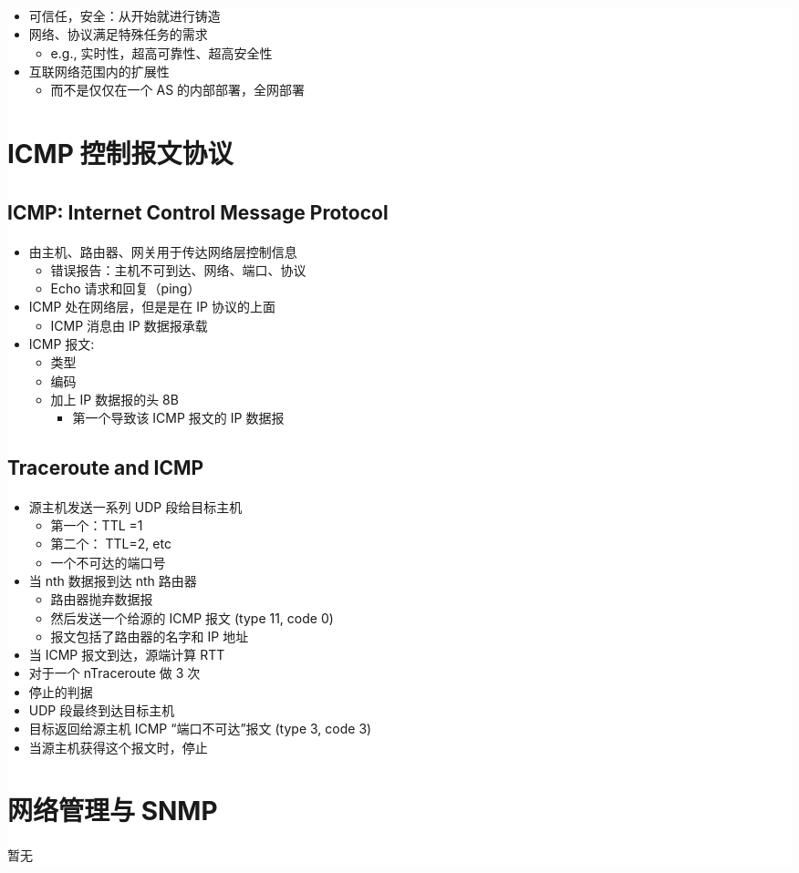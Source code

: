   - 可信任，安全：从开始就进行铸造
- 网络、协议满足特殊任务的需求
  - e.g., 实时性，超高可靠性、超高安全性
- 互联网络范围内的扩展性
  - 而不是仅仅在一个 AS 的内部部署，全网部署
# ICMP 控制报文协议
## ICMP: Internet Control Message Protocol
- 由主机、路由器、网关用于传达网络层控制信息
  - 错误报告：主机不可到达、网络、端口、协议
  - Echo 请求和回复（ping）
- ICMP 处在网络层，但是是在 IP 协议的上面
  - ICMP 消息由 IP 数据报承载
- ICMP 报文:
  - 类型
  - 编码
  - 加上 IP 数据报的头 8B
    - 第一个导致该 ICMP 报文的 IP 数据报
## Traceroute and ICMP
- 源主机发送一系列 UDP
  段给目标主机
  - 第一个：TTL =1
  - 第二个： TTL=2, etc
  - 一个不可达的端口号
- 当 nth 数据报到达 nth 路由器
  - 路由器抛弃数据报
  - 然后发送一个给源的 ICMP 报文 (type 11, code 0)
  - 报文包括了路由器的名字和 IP 地址
- 当 ICMP 报文到达，源端计算 RTT
- 对于一个 nTraceroute 做 3 次
- 停止的判据
- UDP 段最终到达目标主机
- 目标返回给源主机 ICMP “端口不可达”报文 (type 3, code 3)
- 当源主机获得这个报文时，停止
# 网络管理与 SNMP
暂无
